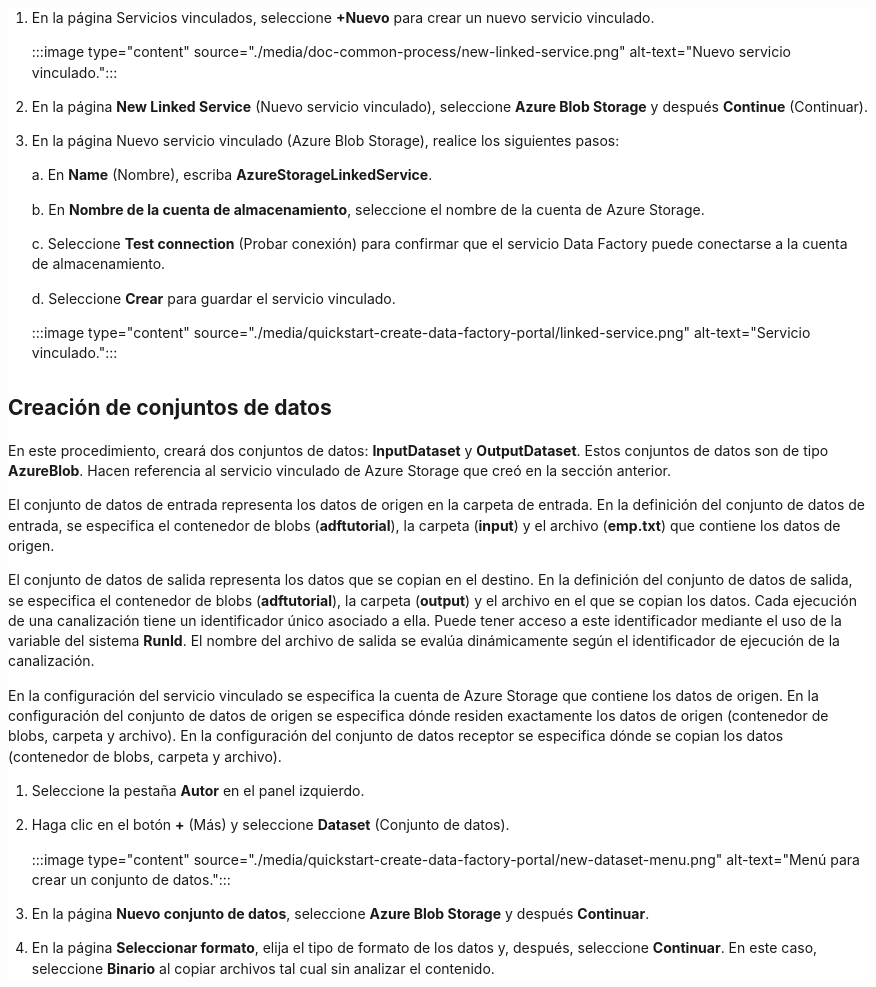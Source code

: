 1. En la página Servicios vinculados, seleccione **+Nuevo** para crear un nuevo servicio vinculado.

   :::image type="content" source="./media/doc-common-process/new-linked-service.png" alt-text="Nuevo servicio vinculado.":::
   
1. En la página **New Linked Service** (Nuevo servicio vinculado), seleccione **Azure Blob Storage** y después **Continue** (Continuar). 

1. En la página Nuevo servicio vinculado (Azure Blob Storage), realice los siguientes pasos: 

   a. En **Name** (Nombre), escriba **AzureStorageLinkedService**.

   b. En **Nombre de la cuenta de almacenamiento**, seleccione el nombre de la cuenta de Azure Storage.

   c. Seleccione **Test connection** (Probar conexión) para confirmar que el servicio Data Factory puede conectarse a la cuenta de almacenamiento. 

   d. Seleccione **Crear** para guardar el servicio vinculado. 

      :::image type="content" source="./media/quickstart-create-data-factory-portal/linked-service.png" alt-text="Servicio vinculado.":::


## <a name="create-datasets"></a>Creación de conjuntos de datos
En este procedimiento, creará dos conjuntos de datos: **InputDataset** y **OutputDataset**. Estos conjuntos de datos son de tipo **AzureBlob**. Hacen referencia al servicio vinculado de Azure Storage que creó en la sección anterior. 

El conjunto de datos de entrada representa los datos de origen en la carpeta de entrada. En la definición del conjunto de datos de entrada, se especifica el contenedor de blobs (**adftutorial**), la carpeta (**input**) y el archivo (**emp.txt**) que contiene los datos de origen. 

El conjunto de datos de salida representa los datos que se copian en el destino. En la definición del conjunto de datos de salida, se especifica el contenedor de blobs (**adftutorial**), la carpeta (**output**) y el archivo en el que se copian los datos. Cada ejecución de una canalización tiene un identificador único asociado a ella. Puede tener acceso a este identificador mediante el uso de la variable del sistema **RunId**. El nombre del archivo de salida se evalúa dinámicamente según el identificador de ejecución de la canalización.   

En la configuración del servicio vinculado se especifica la cuenta de Azure Storage que contiene los datos de origen. En la configuración del conjunto de datos de origen se especifica dónde residen exactamente los datos de origen (contenedor de blobs, carpeta y archivo). En la configuración del conjunto de datos receptor se especifica dónde se copian los datos (contenedor de blobs, carpeta y archivo). 

1. Seleccione la pestaña **Autor** en el panel izquierdo.

1. Haga clic en el botón **+** (Más) y seleccione **Dataset** (Conjunto de datos).

   :::image type="content" source="./media/quickstart-create-data-factory-portal/new-dataset-menu.png" alt-text="Menú para crear un conjunto de datos.":::

1. En la página **Nuevo conjunto de datos**, seleccione **Azure Blob Storage** y después **Continuar**. 

1. En la página **Seleccionar formato**, elija el tipo de formato de los datos y, después, seleccione **Continuar**. En este caso, seleccione **Binario** al copiar archivos tal cual sin analizar el contenido.
